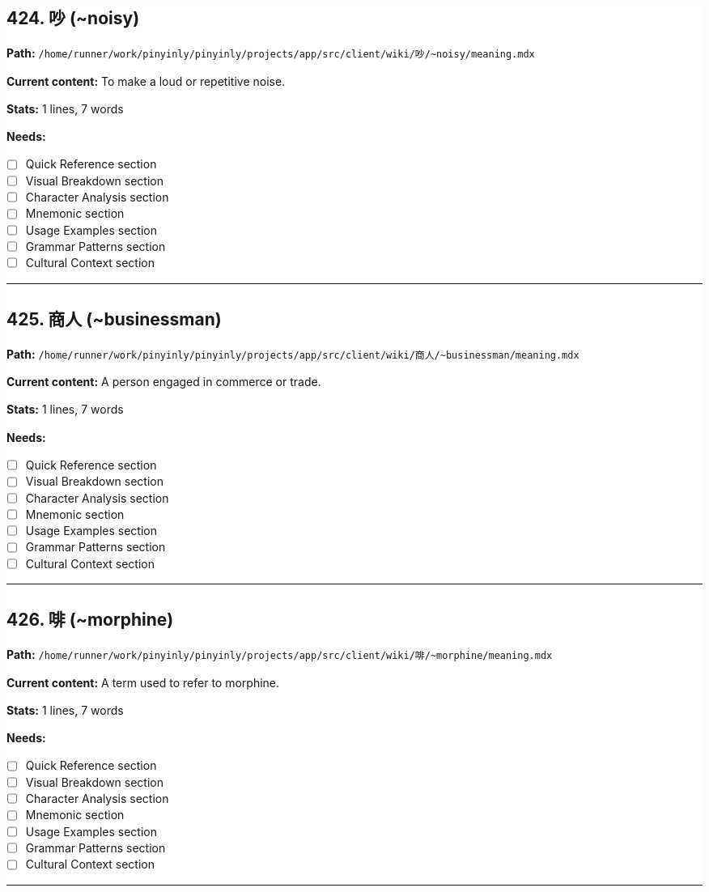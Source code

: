 
## 424. 吵 (~noisy)

**Path:** `/home/runner/work/pinyinly/pinyinly/projects/app/src/client/wiki/吵/~noisy/meaning.mdx`

**Current content:** To make a loud or repetitive noise.

**Stats:** 1 lines, 7 words

**Needs:**

- [ ] Quick Reference section
- [ ] Visual Breakdown section
- [ ] Character Analysis section
- [ ] Mnemonic section
- [ ] Usage Examples section
- [ ] Grammar Patterns section
- [ ] Cultural Context section

---

## 425. 商人 (~businessman)

**Path:**
`/home/runner/work/pinyinly/pinyinly/projects/app/src/client/wiki/商人/~businessman/meaning.mdx`

**Current content:** A person engaged in commerce or trade.

**Stats:** 1 lines, 7 words

**Needs:**

- [ ] Quick Reference section
- [ ] Visual Breakdown section
- [ ] Character Analysis section
- [ ] Mnemonic section
- [ ] Usage Examples section
- [ ] Grammar Patterns section
- [ ] Cultural Context section

---

## 426. 啡 (~morphine)

**Path:**
`/home/runner/work/pinyinly/pinyinly/projects/app/src/client/wiki/啡/~morphine/meaning.mdx`

**Current content:** A term used to refer to morphine.

**Stats:** 1 lines, 7 words

**Needs:**

- [ ] Quick Reference section
- [ ] Visual Breakdown section
- [ ] Character Analysis section
- [ ] Mnemonic section
- [ ] Usage Examples section
- [ ] Grammar Patterns section
- [ ] Cultural Context section

---